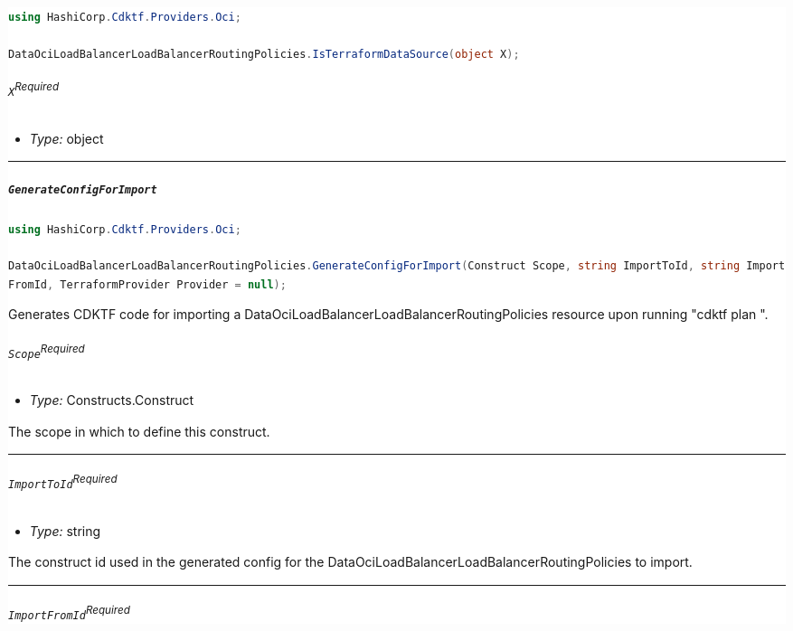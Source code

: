 ```csharp
using HashiCorp.Cdktf.Providers.Oci;

DataOciLoadBalancerLoadBalancerRoutingPolicies.IsTerraformDataSource(object X);
```

###### `X`<sup>Required</sup> <a name="X" id="rhizo-co-terraform-provider-oci.dataOciLoadBalancerLoadBalancerRoutingPolicies.DataOciLoadBalancerLoadBalancerRoutingPolicies.isTerraformDataSource.parameter.x"></a>

- *Type:* object

---

##### `GenerateConfigForImport` <a name="GenerateConfigForImport" id="rhizo-co-terraform-provider-oci.dataOciLoadBalancerLoadBalancerRoutingPolicies.DataOciLoadBalancerLoadBalancerRoutingPolicies.generateConfigForImport"></a>

```csharp
using HashiCorp.Cdktf.Providers.Oci;

DataOciLoadBalancerLoadBalancerRoutingPolicies.GenerateConfigForImport(Construct Scope, string ImportToId, string ImportFromId, TerraformProvider Provider = null);
```

Generates CDKTF code for importing a DataOciLoadBalancerLoadBalancerRoutingPolicies resource upon running "cdktf plan <stack-name>".

###### `Scope`<sup>Required</sup> <a name="Scope" id="rhizo-co-terraform-provider-oci.dataOciLoadBalancerLoadBalancerRoutingPolicies.DataOciLoadBalancerLoadBalancerRoutingPolicies.generateConfigForImport.parameter.scope"></a>

- *Type:* Constructs.Construct

The scope in which to define this construct.

---

###### `ImportToId`<sup>Required</sup> <a name="ImportToId" id="rhizo-co-terraform-provider-oci.dataOciLoadBalancerLoadBalancerRoutingPolicies.DataOciLoadBalancerLoadBalancerRoutingPolicies.generateConfigForImport.parameter.importToId"></a>

- *Type:* string

The construct id used in the generated config for the DataOciLoadBalancerLoadBalancerRoutingPolicies to import.

---

###### `ImportFromId`<sup>Required</sup> <a name="ImportFromId" id="rhizo-co-terraform-provider-oci.dataOciLoadBalancerLoadBalancerRoutingPolicies.DataOciLoadBalancerLoadBalancerRoutingPolicies.generateConfigForImport.parameter.importFromId"></a>
